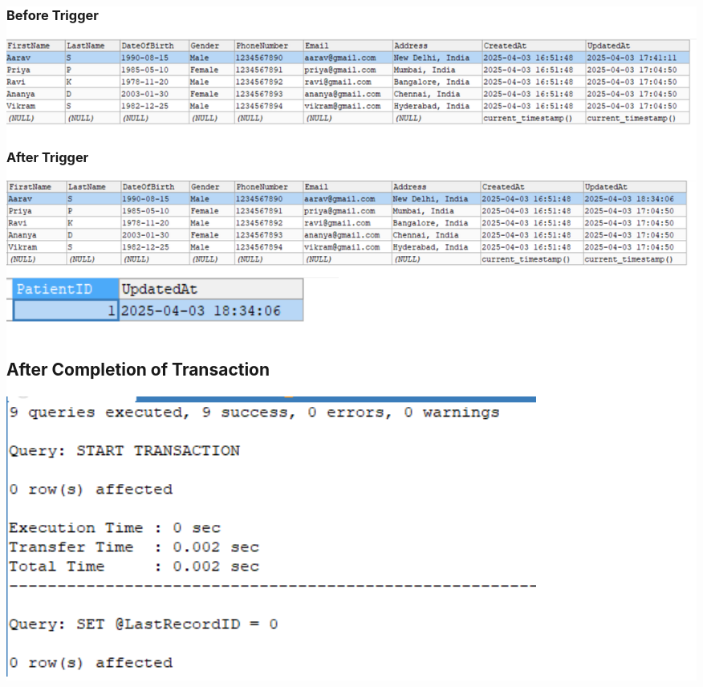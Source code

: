 ### Before Trigger

![alt text](./assests/O5.png)

### After Trigger

![alt text](./assests/O6.png)
![alt text](./assests/O7.png)

## After Completion of Transaction

![alt text](./assests/O8.png)
